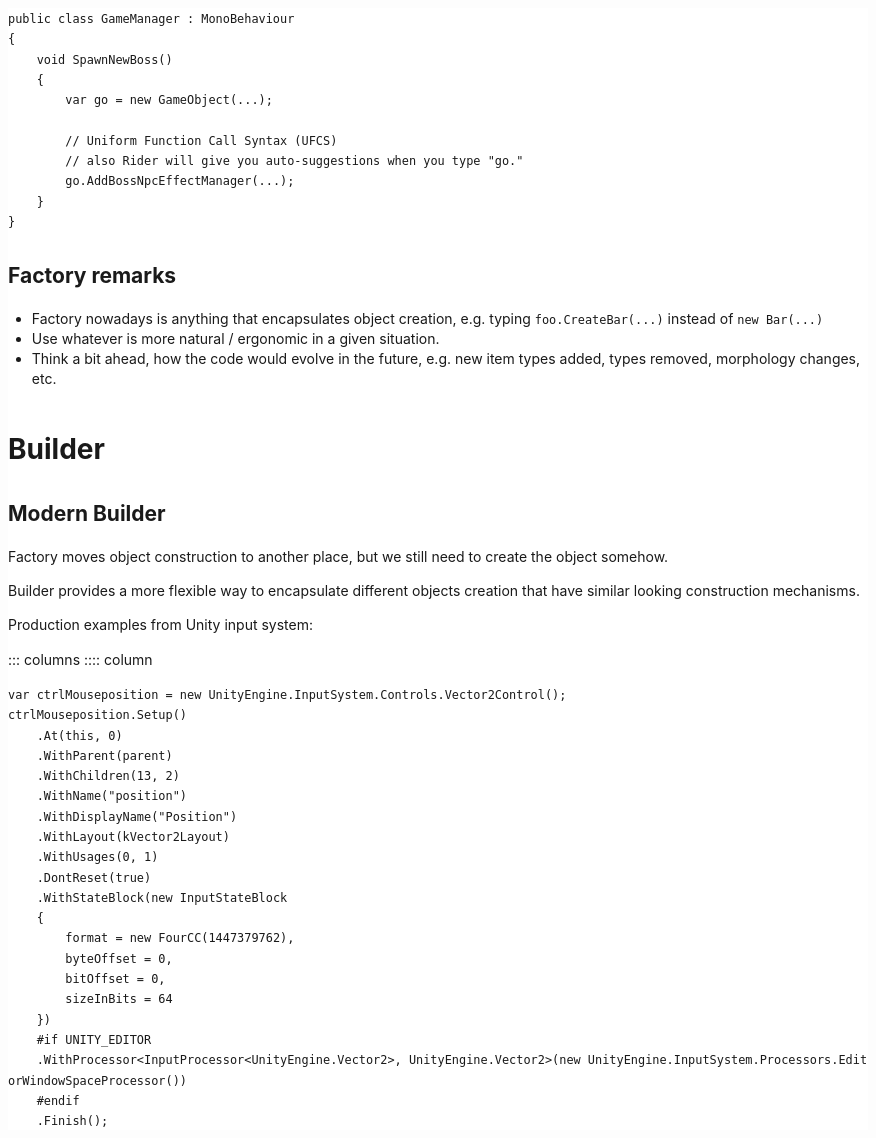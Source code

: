 ```{.csharp .number-lines}
public class GameManager : MonoBehaviour
{
	void SpawnNewBoss()
	{
		var go = new GameObject(...);

		// Uniform Function Call Syntax (UFCS)
		// also Rider will give you auto-suggestions when you type "go."
		go.AddBossNpcEffectManager(...);
	}
}
```

## Factory remarks

- Factory nowadays is anything that encapsulates object creation, e.g. typing `foo.CreateBar(...)` instead of `new Bar(...)`
- Use whatever is more natural / ergonomic in a given situation.
- Think a bit ahead, how the code would evolve in the future, e.g. new item types added, types removed, morphology changes, etc.

# Builder

## Modern Builder

Factory moves object construction to another place, but we still need to create the object somehow.

Builder provides a more flexible way to encapsulate different objects creation that have similar looking construction mechanisms.

Production examples from Unity input system:

::: columns
:::: column

```{.csharp .number-lines}
var ctrlMouseposition = new UnityEngine.InputSystem.Controls.Vector2Control();
ctrlMouseposition.Setup()
    .At(this, 0)
    .WithParent(parent)
    .WithChildren(13, 2)
    .WithName("position")
    .WithDisplayName("Position")
    .WithLayout(kVector2Layout)
    .WithUsages(0, 1)
    .DontReset(true)
    .WithStateBlock(new InputStateBlock
    {
        format = new FourCC(1447379762),
        byteOffset = 0,
        bitOffset = 0,
        sizeInBits = 64
    })
    #if UNITY_EDITOR
    .WithProcessor<InputProcessor<UnityEngine.Vector2>, UnityEngine.Vector2>(new UnityEngine.InputSystem.Processors.EditorWindowSpaceProcessor())
    #endif
    .Finish();
```
